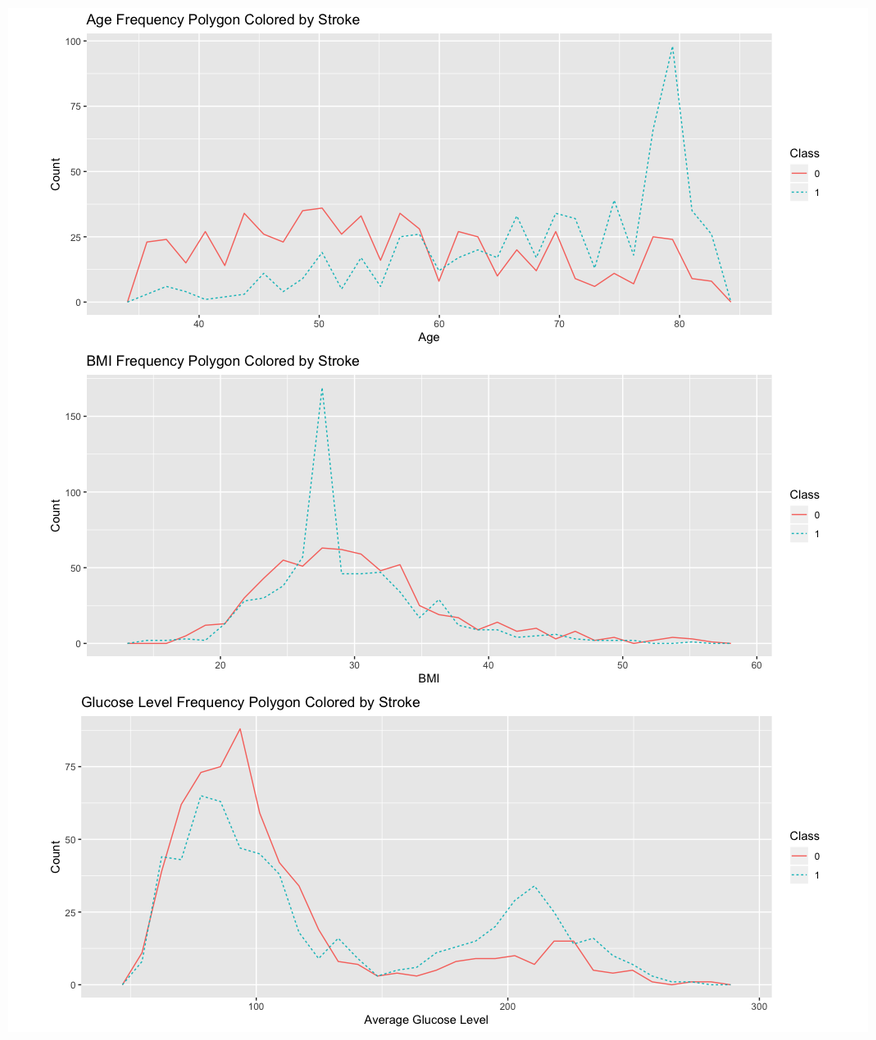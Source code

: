 <img src="ML_Stroke_files/figure-gfm/quant visualizations-1.png" style="display: block; margin: auto;" />
